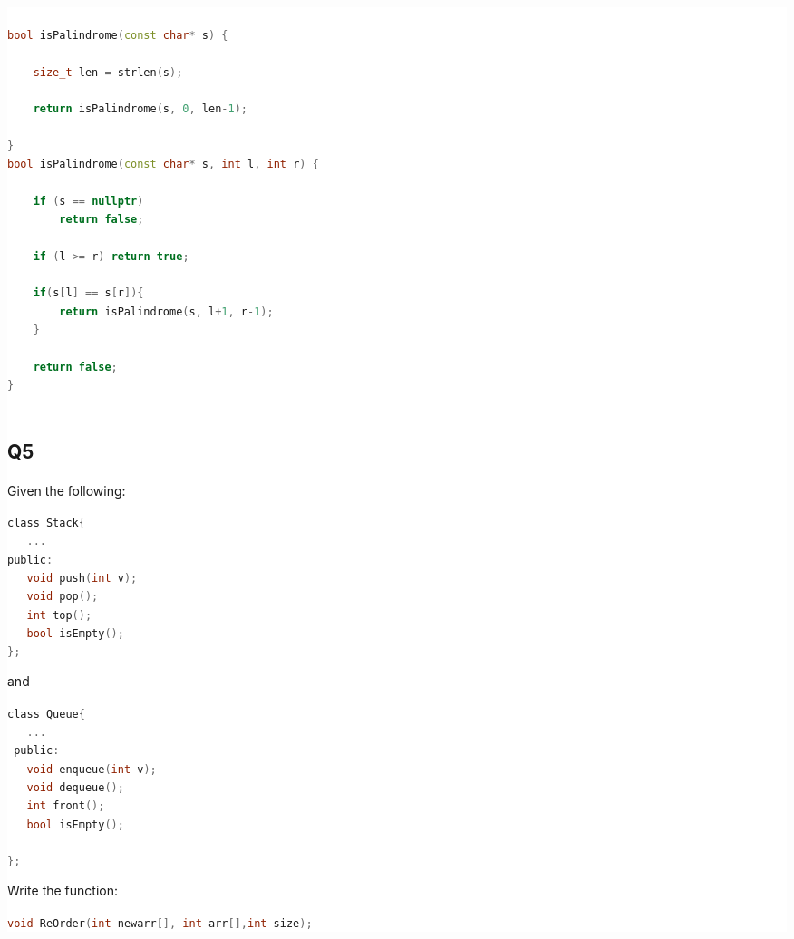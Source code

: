 ```cpp

bool isPalindrome(const char* s) {
    
    size_t len = strlen(s);
    
    return isPalindrome(s, 0, len-1);
    
}
bool isPalindrome(const char* s, int l, int r) {
    
    if (s == nullptr)
        return false;
    
    if (l >= r) return true;
    
    if(s[l] == s[r]){
        return isPalindrome(s, l+1, r-1);
    }
    
    return false;
}



```

## Q5
Given the following:

```c
class Stack{
   ...
public:
   void push(int v);      
   void pop();           
   int top();            
   bool isEmpty();        
};
```
 and
```c
class Queue{
   ...
 public:
   void enqueue(int v);
   void dequeue();
   int front();
   bool isEmpty();   

};
```
Write the function:
```c 
void ReOrder(int newarr[], int arr[],int size);
```
